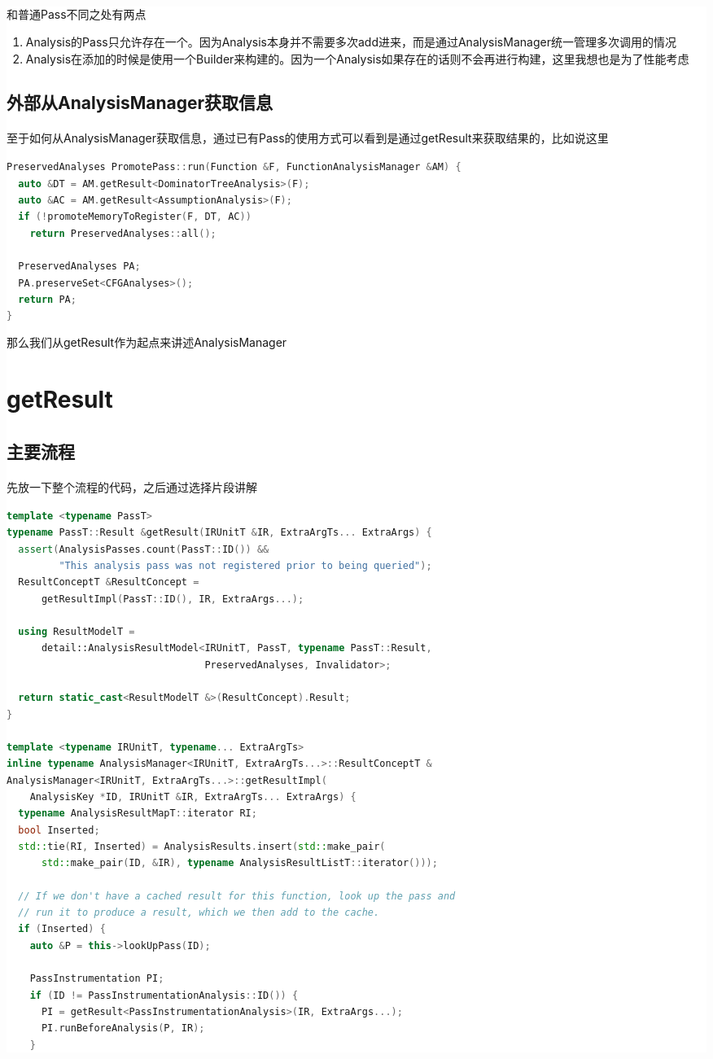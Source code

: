 和普通Pass不同之处有两点

1. Analysis的Pass只允许存在一个。因为Analysis本身并不需要多次add进来，而是通过AnalysisManager统一管理多次调用的情况
2. Analysis在添加的时候是使用一个Builder来构建的。因为一个Analysis如果存在的话则不会再进行构建，这里我想也是为了性能考虑

## 外部从AnalysisManager获取信息

至于如何从AnalysisManager获取信息，通过已有Pass的使用方式可以看到是通过getResult来获取结果的，比如说这里

```cpp
PreservedAnalyses PromotePass::run(Function &F, FunctionAnalysisManager &AM) {
  auto &DT = AM.getResult<DominatorTreeAnalysis>(F);
  auto &AC = AM.getResult<AssumptionAnalysis>(F);
  if (!promoteMemoryToRegister(F, DT, AC))
    return PreservedAnalyses::all();

  PreservedAnalyses PA;
  PA.preserveSet<CFGAnalyses>();
  return PA;
}
```

那么我们从getResult作为起点来讲述AnalysisManager

# getResult

## 主要流程

先放一下整个流程的代码，之后通过选择片段讲解

```cpp
template <typename PassT>
typename PassT::Result &getResult(IRUnitT &IR, ExtraArgTs... ExtraArgs) {
  assert(AnalysisPasses.count(PassT::ID()) &&
         "This analysis pass was not registered prior to being queried");
  ResultConceptT &ResultConcept =
      getResultImpl(PassT::ID(), IR, ExtraArgs...);

  using ResultModelT =
      detail::AnalysisResultModel<IRUnitT, PassT, typename PassT::Result,
                                  PreservedAnalyses, Invalidator>;

  return static_cast<ResultModelT &>(ResultConcept).Result;
}

template <typename IRUnitT, typename... ExtraArgTs>
inline typename AnalysisManager<IRUnitT, ExtraArgTs...>::ResultConceptT &
AnalysisManager<IRUnitT, ExtraArgTs...>::getResultImpl(
    AnalysisKey *ID, IRUnitT &IR, ExtraArgTs... ExtraArgs) {
  typename AnalysisResultMapT::iterator RI;
  bool Inserted;
  std::tie(RI, Inserted) = AnalysisResults.insert(std::make_pair(
      std::make_pair(ID, &IR), typename AnalysisResultListT::iterator()));

  // If we don't have a cached result for this function, look up the pass and
  // run it to produce a result, which we then add to the cache.
  if (Inserted) {
    auto &P = this->lookUpPass(ID);

    PassInstrumentation PI;
    if (ID != PassInstrumentationAnalysis::ID()) {
      PI = getResult<PassInstrumentationAnalysis>(IR, ExtraArgs...);
      PI.runBeforeAnalysis(P, IR);
    }
```